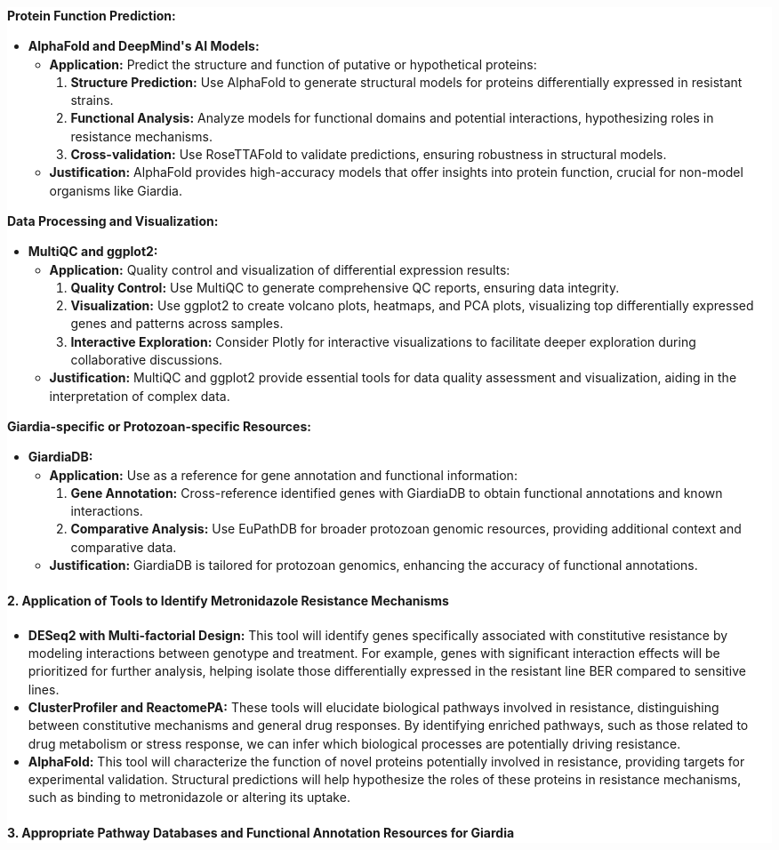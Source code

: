 **Protein Function Prediction:**

- **AlphaFold and DeepMind's AI Models:**
  - **Application:** Predict the structure and function of putative or hypothetical proteins:
    1. **Structure Prediction:** Use AlphaFold to generate structural models for proteins differentially expressed in resistant strains.
    2. **Functional Analysis:** Analyze models for functional domains and potential interactions, hypothesizing roles in resistance mechanisms.
    3. **Cross-validation:** Use RoseTTAFold to validate predictions, ensuring robustness in structural models.
  - **Justification:** AlphaFold provides high-accuracy models that offer insights into protein function, crucial for non-model organisms like Giardia.

**Data Processing and Visualization:**

- **MultiQC and ggplot2:**
  - **Application:** Quality control and visualization of differential expression results:
    1. **Quality Control:** Use MultiQC to generate comprehensive QC reports, ensuring data integrity.
    2. **Visualization:** Use ggplot2 to create volcano plots, heatmaps, and PCA plots, visualizing top differentially expressed genes and patterns across samples.
    3. **Interactive Exploration:** Consider Plotly for interactive visualizations to facilitate deeper exploration during collaborative discussions.
  - **Justification:** MultiQC and ggplot2 provide essential tools for data quality assessment and visualization, aiding in the interpretation of complex data.

**Giardia-specific or Protozoan-specific Resources:**

- **GiardiaDB:**
  - **Application:** Use as a reference for gene annotation and functional information:
    1. **Gene Annotation:** Cross-reference identified genes with GiardiaDB to obtain functional annotations and known interactions.
    2. **Comparative Analysis:** Use EuPathDB for broader protozoan genomic resources, providing additional context and comparative data.
  - **Justification:** GiardiaDB is tailored for protozoan genomics, enhancing the accuracy of functional annotations.

#### 2. Application of Tools to Identify Metronidazole Resistance Mechanisms

- **DESeq2 with Multi-factorial Design:** This tool will identify genes specifically associated with constitutive resistance by modeling interactions between genotype and treatment. For example, genes with significant interaction effects will be prioritized for further analysis, helping isolate those differentially expressed in the resistant line BER compared to sensitive lines.
- **ClusterProfiler and ReactomePA:** These tools will elucidate biological pathways involved in resistance, distinguishing between constitutive mechanisms and general drug responses. By identifying enriched pathways, such as those related to drug metabolism or stress response, we can infer which biological processes are potentially driving resistance.
- **AlphaFold:** This tool will characterize the function of novel proteins potentially involved in resistance, providing targets for experimental validation. Structural predictions will help hypothesize the roles of these proteins in resistance mechanisms, such as binding to metronidazole or altering its uptake.

#### 3. Appropriate Pathway Databases and Functional Annotation Resources for Giardia
